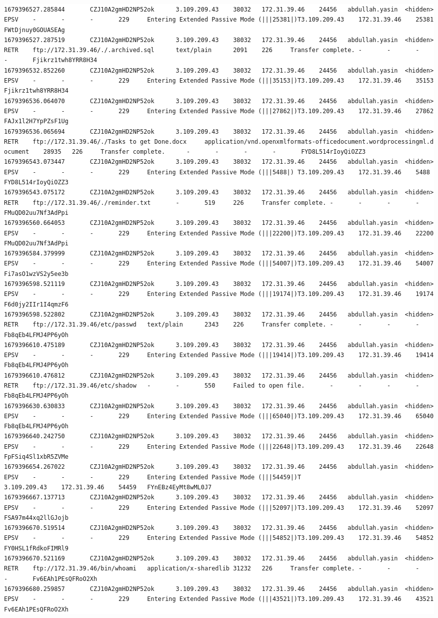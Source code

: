 ```
1679396527.285844       CZJ10A2gmHD2NP52ok      3.109.209.43    38032   172.31.39.46    24456   abdullah.yasin  <hidden>        EPSV    -       -       -       229     Entering Extended Passive Mode (|||25381|)T3.109.209.43    172.31.39.46    25381   FWtDjnuy0GOUASEAg
1679396527.287519       CZJ10A2gmHD2NP52ok      3.109.209.43    38032   172.31.39.46    24456   abdullah.yasin  <hidden>        RETR    ftp://172.31.39.46/./.archived.sql      text/plain      2091    226     Transfer complete. -       -       -       -       Fjikrz1twh8YRR8H34
1679396532.852260       CZJ10A2gmHD2NP52ok      3.109.209.43    38032   172.31.39.46    24456   abdullah.yasin  <hidden>        EPSV    -       -       -       229     Entering Extended Passive Mode (|||35153|)T3.109.209.43    172.31.39.46    35153   Fjikrz1twh8YRR8H34
1679396536.064070       CZJ10A2gmHD2NP52ok      3.109.209.43    38032   172.31.39.46    24456   abdullah.yasin  <hidden>        EPSV    -       -       -       229     Entering Extended Passive Mode (|||27862|)T3.109.209.43    172.31.39.46    27862   FAJx1l2H7YpPZsF1Ug
1679396536.065694       CZJ10A2gmHD2NP52ok      3.109.209.43    38032   172.31.39.46    24456   abdullah.yasin  <hidden>        RETR    ftp://172.31.39.46/./Tasks to get Done.docx     application/vnd.openxmlformats-officedocument.wordprocessingml.document    28935   226     Transfer complete.      -       -       -       -       FYD8L514rIoyQiOZZ3
1679396543.073447       CZJ10A2gmHD2NP52ok      3.109.209.43    38032   172.31.39.46    24456   abdullah.yasin  <hidden>        EPSV    -       -       -       229     Entering Extended Passive Mode (|||5488|) T3.109.209.43    172.31.39.46    5488    FYD8L514rIoyQiOZZ3
1679396543.075172       CZJ10A2gmHD2NP52ok      3.109.209.43    38032   172.31.39.46    24456   abdullah.yasin  <hidden>        RETR    ftp://172.31.39.46/./reminder.txt       -       519     226     Transfer complete. -       -       -       -       FMuQD02uu7Nf3AdPpi
1679396560.664053       CZJ10A2gmHD2NP52ok      3.109.209.43    38032   172.31.39.46    24456   abdullah.yasin  <hidden>        EPSV    -       -       -       229     Entering Extended Passive Mode (|||22200|)T3.109.209.43    172.31.39.46    22200   FMuQD02uu7Nf3AdPpi
1679396584.379999       CZJ10A2gmHD2NP52ok      3.109.209.43    38032   172.31.39.46    24456   abdullah.yasin  <hidden>        EPSV    -       -       -       229     Entering Extended Passive Mode (|||54007|)T3.109.209.43    172.31.39.46    54007   Fi7asO1wzVS2y5ee3b
1679396598.521119       CZJ10A2gmHD2NP52ok      3.109.209.43    38032   172.31.39.46    24456   abdullah.yasin  <hidden>        EPSV    -       -       -       229     Entering Extended Passive Mode (|||19174|)T3.109.209.43    172.31.39.46    19174   F6d0jy2IIr1I4qmzF6
1679396598.522802       CZJ10A2gmHD2NP52ok      3.109.209.43    38032   172.31.39.46    24456   abdullah.yasin  <hidden>        RETR    ftp://172.31.39.46/etc/passwd   text/plain      2343    226     Transfer complete. -       -       -       -       Fb8qEb4LFMJ4PP6yOh
1679396610.475189       CZJ10A2gmHD2NP52ok      3.109.209.43    38032   172.31.39.46    24456   abdullah.yasin  <hidden>        EPSV    -       -       -       229     Entering Extended Passive Mode (|||19414|)T3.109.209.43    172.31.39.46    19414   Fb8qEb4LFMJ4PP6yOh
1679396610.476812       CZJ10A2gmHD2NP52ok      3.109.209.43    38032   172.31.39.46    24456   abdullah.yasin  <hidden>        RETR    ftp://172.31.39.46/etc/shadow   -       -       550     Failed to open file.       -       -       -       -       Fb8qEb4LFMJ4PP6yOh
1679396630.630833       CZJ10A2gmHD2NP52ok      3.109.209.43    38032   172.31.39.46    24456   abdullah.yasin  <hidden>        EPSV    -       -       -       229     Entering Extended Passive Mode (|||65040|)T3.109.209.43    172.31.39.46    65040   Fb8qEb4LFMJ4PP6yOh
1679396640.242750       CZJ10A2gmHD2NP52ok      3.109.209.43    38032   172.31.39.46    24456   abdullah.yasin  <hidden>        EPSV    -       -       -       229     Entering Extended Passive Mode (|||22648|)T3.109.209.43    172.31.39.46    22648   FpFSiq4Sl1xbR5ZVMe
1679396654.267022       CZJ10A2gmHD2NP52ok      3.109.209.43    38032   172.31.39.46    24456   abdullah.yasin  <hidden>        EPSV    -       -       -       229     Entering Extended Passive Mode (|||54459|)T
3.109.209.43    172.31.39.46    54459   FYnEBz4EyMt8wML0J7
1679396667.137713       CZJ10A2gmHD2NP52ok      3.109.209.43    38032   172.31.39.46    24456   abdullah.yasin  <hidden>        EPSV    -       -       -       229     Entering Extended Passive Mode (|||52097|)T3.109.209.43    172.31.39.46    52097   FSA97m44xq2llGJojb
1679396670.519514       CZJ10A2gmHD2NP52ok      3.109.209.43    38032   172.31.39.46    24456   abdullah.yasin  <hidden>        EPSV    -       -       -       229     Entering Extended Passive Mode (|||54852|)T3.109.209.43    172.31.39.46    54852   FY0HSL1fRdkoFIMRl9
1679396670.521169       CZJ10A2gmHD2NP52ok      3.109.209.43    38032   172.31.39.46    24456   abdullah.yasin  <hidden>        RETR    ftp://172.31.39.46/bin/whoami   application/x-sharedlib 31232   226     Transfer complete. -       -       -       -       Fv6EAh1PEsQFRoO2Xh
1679396680.259857       CZJ10A2gmHD2NP52ok      3.109.209.43    38032   172.31.39.46    24456   abdullah.yasin  <hidden>        EPSV    -       -       -       229     Entering Extended Passive Mode (|||43521|)T3.109.209.43    172.31.39.46    43521   Fv6EAh1PEsQFRoO2Xh
```